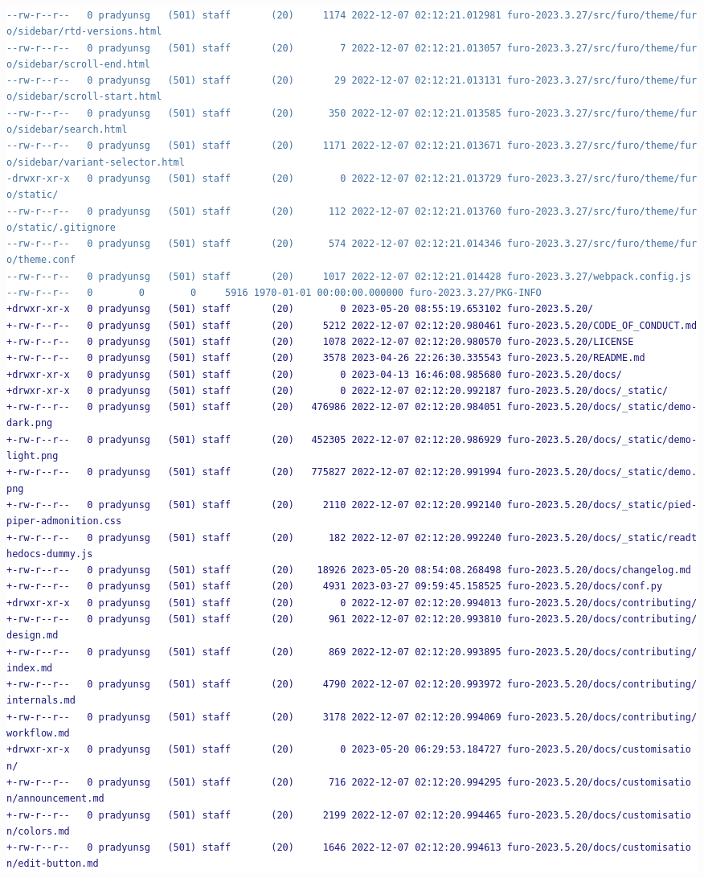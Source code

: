 ```diff
--rw-r--r--   0 pradyunsg   (501) staff       (20)     1174 2022-12-07 02:12:21.012981 furo-2023.3.27/src/furo/theme/furo/sidebar/rtd-versions.html
--rw-r--r--   0 pradyunsg   (501) staff       (20)        7 2022-12-07 02:12:21.013057 furo-2023.3.27/src/furo/theme/furo/sidebar/scroll-end.html
--rw-r--r--   0 pradyunsg   (501) staff       (20)       29 2022-12-07 02:12:21.013131 furo-2023.3.27/src/furo/theme/furo/sidebar/scroll-start.html
--rw-r--r--   0 pradyunsg   (501) staff       (20)      350 2022-12-07 02:12:21.013585 furo-2023.3.27/src/furo/theme/furo/sidebar/search.html
--rw-r--r--   0 pradyunsg   (501) staff       (20)     1171 2022-12-07 02:12:21.013671 furo-2023.3.27/src/furo/theme/furo/sidebar/variant-selector.html
-drwxr-xr-x   0 pradyunsg   (501) staff       (20)        0 2022-12-07 02:12:21.013729 furo-2023.3.27/src/furo/theme/furo/static/
--rw-r--r--   0 pradyunsg   (501) staff       (20)      112 2022-12-07 02:12:21.013760 furo-2023.3.27/src/furo/theme/furo/static/.gitignore
--rw-r--r--   0 pradyunsg   (501) staff       (20)      574 2022-12-07 02:12:21.014346 furo-2023.3.27/src/furo/theme/furo/theme.conf
--rw-r--r--   0 pradyunsg   (501) staff       (20)     1017 2022-12-07 02:12:21.014428 furo-2023.3.27/webpack.config.js
--rw-r--r--   0        0        0     5916 1970-01-01 00:00:00.000000 furo-2023.3.27/PKG-INFO
+drwxr-xr-x   0 pradyunsg   (501) staff       (20)        0 2023-05-20 08:55:19.653102 furo-2023.5.20/
+-rw-r--r--   0 pradyunsg   (501) staff       (20)     5212 2022-12-07 02:12:20.980461 furo-2023.5.20/CODE_OF_CONDUCT.md
+-rw-r--r--   0 pradyunsg   (501) staff       (20)     1078 2022-12-07 02:12:20.980570 furo-2023.5.20/LICENSE
+-rw-r--r--   0 pradyunsg   (501) staff       (20)     3578 2023-04-26 22:26:30.335543 furo-2023.5.20/README.md
+drwxr-xr-x   0 pradyunsg   (501) staff       (20)        0 2023-04-13 16:46:08.985680 furo-2023.5.20/docs/
+drwxr-xr-x   0 pradyunsg   (501) staff       (20)        0 2022-12-07 02:12:20.992187 furo-2023.5.20/docs/_static/
+-rw-r--r--   0 pradyunsg   (501) staff       (20)   476986 2022-12-07 02:12:20.984051 furo-2023.5.20/docs/_static/demo-dark.png
+-rw-r--r--   0 pradyunsg   (501) staff       (20)   452305 2022-12-07 02:12:20.986929 furo-2023.5.20/docs/_static/demo-light.png
+-rw-r--r--   0 pradyunsg   (501) staff       (20)   775827 2022-12-07 02:12:20.991994 furo-2023.5.20/docs/_static/demo.png
+-rw-r--r--   0 pradyunsg   (501) staff       (20)     2110 2022-12-07 02:12:20.992140 furo-2023.5.20/docs/_static/pied-piper-admonition.css
+-rw-r--r--   0 pradyunsg   (501) staff       (20)      182 2022-12-07 02:12:20.992240 furo-2023.5.20/docs/_static/readthedocs-dummy.js
+-rw-r--r--   0 pradyunsg   (501) staff       (20)    18926 2023-05-20 08:54:08.268498 furo-2023.5.20/docs/changelog.md
+-rw-r--r--   0 pradyunsg   (501) staff       (20)     4931 2023-03-27 09:59:45.158525 furo-2023.5.20/docs/conf.py
+drwxr-xr-x   0 pradyunsg   (501) staff       (20)        0 2022-12-07 02:12:20.994013 furo-2023.5.20/docs/contributing/
+-rw-r--r--   0 pradyunsg   (501) staff       (20)      961 2022-12-07 02:12:20.993810 furo-2023.5.20/docs/contributing/design.md
+-rw-r--r--   0 pradyunsg   (501) staff       (20)      869 2022-12-07 02:12:20.993895 furo-2023.5.20/docs/contributing/index.md
+-rw-r--r--   0 pradyunsg   (501) staff       (20)     4790 2022-12-07 02:12:20.993972 furo-2023.5.20/docs/contributing/internals.md
+-rw-r--r--   0 pradyunsg   (501) staff       (20)     3178 2022-12-07 02:12:20.994069 furo-2023.5.20/docs/contributing/workflow.md
+drwxr-xr-x   0 pradyunsg   (501) staff       (20)        0 2023-05-20 06:29:53.184727 furo-2023.5.20/docs/customisation/
+-rw-r--r--   0 pradyunsg   (501) staff       (20)      716 2022-12-07 02:12:20.994295 furo-2023.5.20/docs/customisation/announcement.md
+-rw-r--r--   0 pradyunsg   (501) staff       (20)     2199 2022-12-07 02:12:20.994465 furo-2023.5.20/docs/customisation/colors.md
+-rw-r--r--   0 pradyunsg   (501) staff       (20)     1646 2022-12-07 02:12:20.994613 furo-2023.5.20/docs/customisation/edit-button.md
```